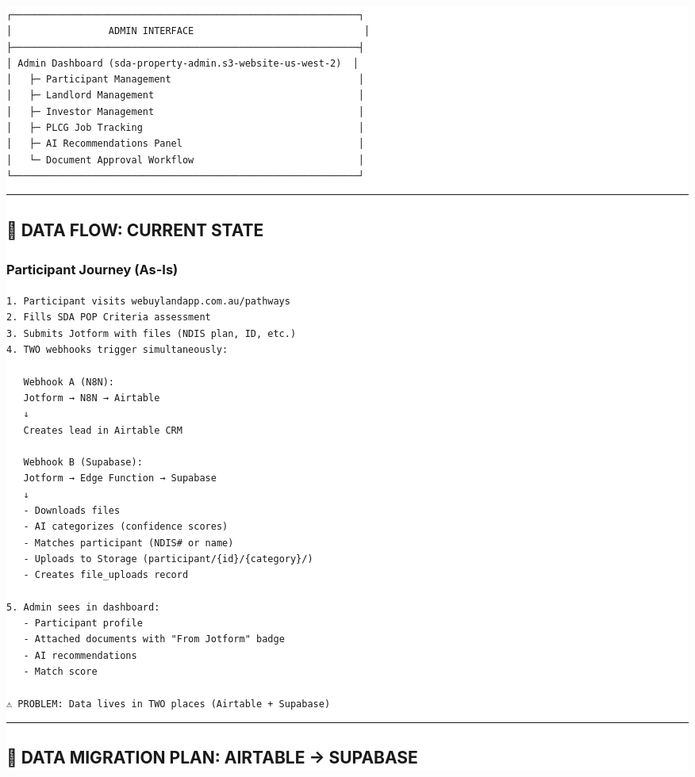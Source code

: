 ```
┌─────────────────────────────────────────────────────────────┐
│                 ADMIN INTERFACE                              │
├─────────────────────────────────────────────────────────────┤
│ Admin Dashboard (sda-property-admin.s3-website-us-west-2)  │
│   ├─ Participant Management                                 │
│   ├─ Landlord Management                                    │
│   ├─ Investor Management                                    │
│   ├─ PLCG Job Tracking                                      │
│   ├─ AI Recommendations Panel                               │
│   └─ Document Approval Workflow                             │
└─────────────────────────────────────────────────────────────┘
```

---

## 🔄 **DATA FLOW: CURRENT STATE**

### **Participant Journey (As-Is)**

```
1. Participant visits webuylandapp.com.au/pathways
2. Fills SDA POP Criteria assessment
3. Submits Jotform with files (NDIS plan, ID, etc.)
4. TWO webhooks trigger simultaneously:

   Webhook A (N8N):
   Jotform → N8N → Airtable
   ↓
   Creates lead in Airtable CRM

   Webhook B (Supabase):
   Jotform → Edge Function → Supabase
   ↓
   - Downloads files
   - AI categorizes (confidence scores)
   - Matches participant (NDIS# or name)
   - Uploads to Storage (participant/{id}/{category}/)
   - Creates file_uploads record

5. Admin sees in dashboard:
   - Participant profile
   - Attached documents with "From Jotform" badge
   - AI recommendations
   - Match score

⚠️ PROBLEM: Data lives in TWO places (Airtable + Supabase)
```

---

## 🎯 **DATA MIGRATION PLAN: AIRTABLE → SUPABASE**
